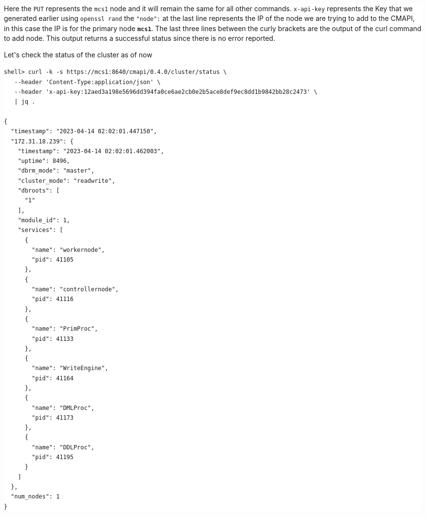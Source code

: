 Here the `PUT` represents the `mcs1` node and it will remain the same for all other commands. 
`x-api-key` represents the Key that we generated earlier using `openssl rand`
the `"node":` at the last line represents the IP of the node we are trying to add to the CMAPI, in this case the IP is for the primary node **`mcs1`**. The last three lines between the curly brackets are the output of the curl command to add node. This output returns a successful status since there is no error reported.

Let's check the status of the cluster as of now

```
shell> curl -k -s https://mcs1:8640/cmapi/0.4.0/cluster/status \
   --header 'Content-Type:application/json' \
   --header 'x-api-key:12aed3a198e5696dd394fa0ce6ae2cb0e2b5ace8def9ec8dd1b9842bb28c2473' \
   | jq .

{
  "timestamp": "2023-04-14 02:02:01.447150",
  "172.31.18.239": {
    "timestamp": "2023-04-14 02:02:01.462003",
    "uptime": 8496,
    "dbrm_mode": "master",
    "cluster_mode": "readwrite",
    "dbroots": [
      "1"
    ],
    "module_id": 1,
    "services": [
      {
        "name": "workernode",
        "pid": 41105
      },
      {
        "name": "controllernode",
        "pid": 41116
      },
      {
        "name": "PrimProc",
        "pid": 41133
      },
      {
        "name": "WriteEngine",
        "pid": 41164
      },
      {
        "name": "DMLProc",
        "pid": 41173
      },
      {
        "name": "DDLProc",
        "pid": 41195
      }
    ]
  },
  "num_nodes": 1
}
```
